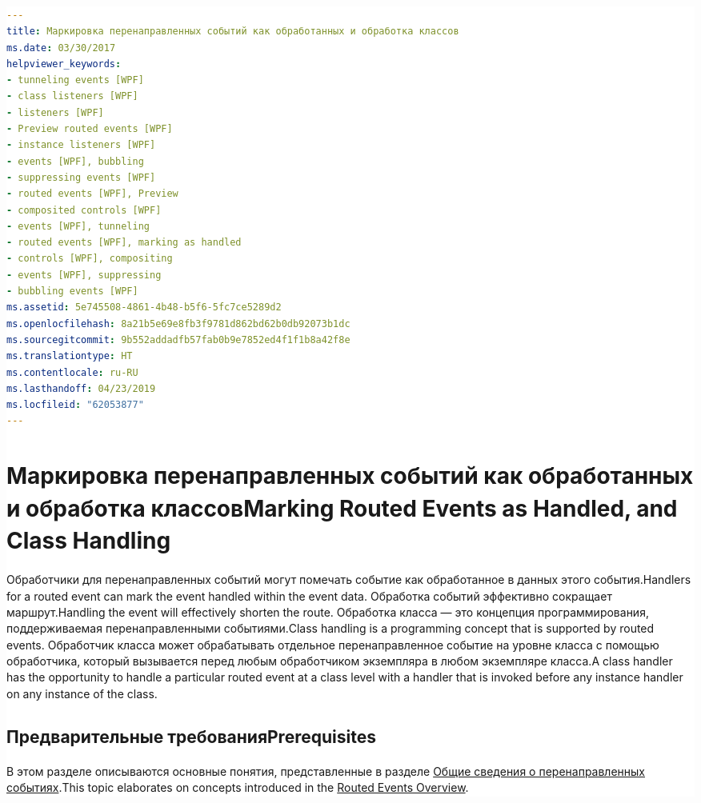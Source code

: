 ```yaml
---
title: Маркировка перенаправленных событий как обработанных и обработка классов
ms.date: 03/30/2017
helpviewer_keywords:
- tunneling events [WPF]
- class listeners [WPF]
- listeners [WPF]
- Preview routed events [WPF]
- instance listeners [WPF]
- events [WPF], bubbling
- suppressing events [WPF]
- routed events [WPF], Preview
- composited controls [WPF]
- events [WPF], tunneling
- routed events [WPF], marking as handled
- controls [WPF], compositing
- events [WPF], suppressing
- bubbling events [WPF]
ms.assetid: 5e745508-4861-4b48-b5f6-5fc7ce5289d2
ms.openlocfilehash: 8a21b5e69e8fb3f9781d862bd62b0db92073b1dc
ms.sourcegitcommit: 9b552addadfb57fab0b9e7852ed4f1f1b8a42f8e
ms.translationtype: HT
ms.contentlocale: ru-RU
ms.lasthandoff: 04/23/2019
ms.locfileid: "62053877"
---
```

# <a name="marking-routed-events-as-handled-and-class-handling"></a><span data-ttu-id="61e05-102">Маркировка перенаправленных событий как обработанных и обработка классов</span><span class="sxs-lookup"><span data-stu-id="61e05-102">Marking Routed Events as Handled, and Class Handling</span></span>
<span data-ttu-id="61e05-103">Обработчики для перенаправленных событий могут помечать событие как обработанное в данных этого события.</span><span class="sxs-lookup"><span data-stu-id="61e05-103">Handlers for a routed event can mark the event handled within the event data.</span></span> <span data-ttu-id="61e05-104">Обработка событий эффективно сокращает маршрут.</span><span class="sxs-lookup"><span data-stu-id="61e05-104">Handling the event will effectively shorten the route.</span></span> <span data-ttu-id="61e05-105">Обработка класса — это концепция программирования, поддерживаемая перенаправленными событиями.</span><span class="sxs-lookup"><span data-stu-id="61e05-105">Class handling is a programming concept that is supported by routed events.</span></span> <span data-ttu-id="61e05-106">Обработчик класса может обрабатывать отдельное перенаправленное событие на уровне класса с помощью обработчика, который вызывается перед любым обработчиком экземпляра в любом экземпляре класса.</span><span class="sxs-lookup"><span data-stu-id="61e05-106">A class handler has the opportunity to handle a particular routed event at a class level with a handler that is invoked before any instance handler on any instance of the class.</span></span>  

<a name="prerequisites"></a>   
## <a name="prerequisites"></a><span data-ttu-id="61e05-107">Предварительные требования</span><span class="sxs-lookup"><span data-stu-id="61e05-107">Prerequisites</span></span>  
 <span data-ttu-id="61e05-108">В этом разделе описываются основные понятия, представленные в разделе [Общие сведения о перенаправленных событиях](routed-events-overview.md).</span><span class="sxs-lookup"><span data-stu-id="61e05-108">This topic elaborates on concepts introduced in the [Routed Events Overview](routed-events-overview.md).</span></span>  
  